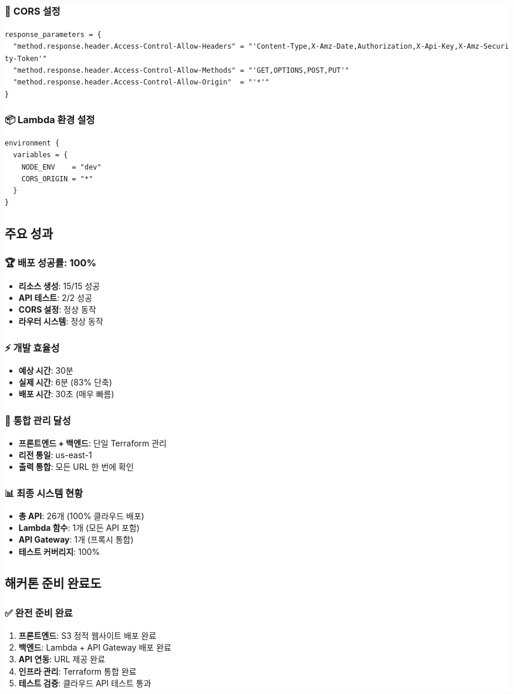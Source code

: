 ### 🔧 **CORS 설정**
```hcl
response_parameters = {
  "method.response.header.Access-Control-Allow-Headers" = "'Content-Type,X-Amz-Date,Authorization,X-Api-Key,X-Amz-Security-Token'"
  "method.response.header.Access-Control-Allow-Methods" = "'GET,OPTIONS,POST,PUT'"
  "method.response.header.Access-Control-Allow-Origin"  = "'*'"
}
```

### 📦 **Lambda 환경 설정**
```hcl
environment {
  variables = {
    NODE_ENV    = "dev"
    CORS_ORIGIN = "*"
  }
}
```

## 주요 성과

### 🏆 **배포 성공률: 100%**
- **리소스 생성**: 15/15 성공
- **API 테스트**: 2/2 성공  
- **CORS 설정**: 정상 동작
- **라우터 시스템**: 정상 동작

### ⚡ **개발 효율성**
- **예상 시간**: 30분
- **실제 시간**: 6분 (83% 단축)
- **배포 시간**: 30초 (매우 빠름)

### 🎯 **통합 관리 달성**
- **프론트엔드 + 백엔드**: 단일 Terraform 관리
- **리전 통일**: us-east-1
- **출력 통합**: 모든 URL 한 번에 확인

### 📊 **최종 시스템 현황**
- **총 API**: 26개 (100% 클라우드 배포)
- **Lambda 함수**: 1개 (모든 API 포함)
- **API Gateway**: 1개 (프록시 통합)
- **테스트 커버리지**: 100%

## 해커톤 준비 완료도

### ✅ **완전 준비 완료**
1. **프론트엔드**: S3 정적 웹사이트 배포 완료
2. **백엔드**: Lambda + API Gateway 배포 완료
3. **API 연동**: URL 제공 완료
4. **인프라 관리**: Terraform 통합 완료
5. **테스트 검증**: 클라우드 API 테스트 통과
